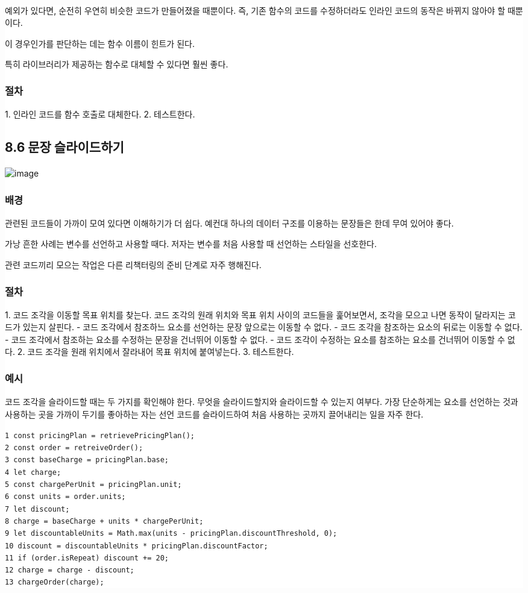 
예외가 있다면, 순전히 우연히 비슷한 코드가 만들어졌을 때뿐이다.
즉, 기존 함수의 코드를 수정하더라도 인라인 코드의 동작은 바뀌지 않아야 할 때뿐이다.

이 경우인가를 판단하는 데는 함수 이름이 힌트가 된다.

특히 라이브러리가 제공하는 함수로 대체할 수 있다면 훨씬 좋다.


<H3>절차</H3>
1. 인라인 코드를 함수 호출로 대체한다.
2. 테스트한다.


<h2>8.6 문장 슬라이드하기</h2>

![image](https://user-images.githubusercontent.com/87962572/191012361-9ea891b5-a993-4cbf-9638-26d2be288f39.png)


<h3>배경</h3>
관련된 코드들이 가까이 모여 있다면 이해하기가 더 쉽다.
예컨대 하나의 데이터 구조를 이용하는 문장들은 한데 무여 있어야 좋다.

가낭 흔한 사례는 변수를 선언하고 사용할 때다.
저자는 변수를 처음 사용할 때 선언하는 스타일을 선호한다.

관련 코드끼리 모으는 작업은 다른 리책터링의 준비 단계로 자주 행해진다.


<h3>절차</h3>
1. 코드 조각을 이동할 목표 위치를 찾는다. 코드 조각의 원래 위치와 목표 위치 사이의 코드들을 훑어보면서, 조각을 모으고 나면 동작이 달라지는 코드가 있는지 살핀다.
 - 코드 조각에서 참조하느 요소를 선언하는 문장 앞으로는 이동할 수 없다.
 - 코드 조각을 참조하는 요소의 뒤로는 이동할 수 없다.
 - 코드 조각에서 참조하는 요소를 수정하는 문장을 건너뛰어 이동할 수 없다.
 - 코드 조각이 수정하는 요소를 참조하는 요소를 건너뛰어 이동할 수 없다.
2. 코드 조각을 원래 위치에서 잘라내어 목표 위치에 붙여넣는다.
3. 테스트한다.


<h3>예시</h3>
코드 조각을 슬라이드할 때는 두 가지를 확인해야 한다.
무엇을 슬라이드할지와 슬라이드할 수 있는지 여부다.
가장 단순하게는 요소를 선언하는 것과 사용하는 곳을 가까이 두기를 좋아하는 자는 선언 코드를 슬라이드하여 처음 사용하는 곳까지 끌어내리는 일을 자주 한다.


```
1 const pricingPlan = retrievePricingPlan();
2 const order = retreiveOrder();
3 const baseCharge = pricingPlan.base;
4 let charge;
5 const chargePerUnit = pricingPlan.unit;
6 const units = order.units;
7 let discount;
8 charge = baseCharge + units * chargePerUnit;
9 let discountableUnits = Math.max(units - pricingPlan.discountThreshold, 0);
10 discount = discountableUnits * pricingPlan.discountFactor;
11 if (order.isRepeat) discount += 20;
12 charge = charge - discount;
13 chargeOrder(charge);
```
